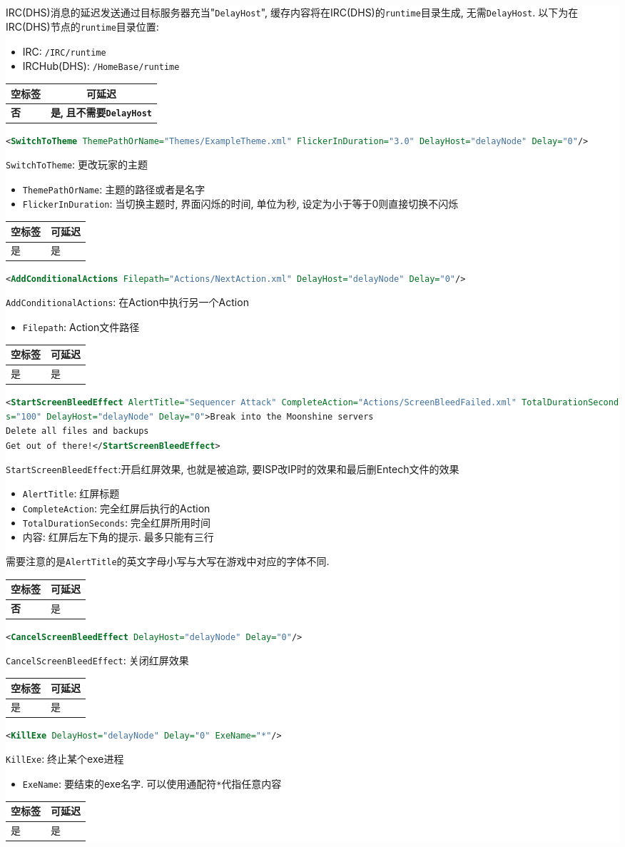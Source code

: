 IRC(DHS)消息的延迟发送通过目标服务器充当"`DelayHost`", 缓存内容将在IRC(DHS)的`runtime`目录生成, 无需`DelayHost`. 以下为在IRC(DHS)节点的`runtime`目录位置:
- IRC: `/IRC/runtime`
- IRCHub(DHS): `/HomeBase/runtime`

| 空标签 | 可延迟 |
| --- | --- |
| **否** | **是, 且不需要`DelayHost`** |
  
~~~xml
<SwitchToTheme ThemePathOrName="Themes/ExampleTheme.xml" FlickerInDuration="3.0" DelayHost="delayNode" Delay="0"/>
~~~
`SwitchToTheme`: 更改玩家的主题  
- `ThemePathOrName`: 主题的路径或者是名字
- `FlickerInDuration`: 当切换主题时, 界面闪烁的时间, 单位为秒, 设定为小于等于0则直接切换不闪烁

| 空标签 | 可延迟 |
| --- | --- |
| 是 | 是 |

~~~xml
<AddConditionalActions Filepath="Actions/NextAction.xml" DelayHost="delayNode" Delay="0"/>
~~~
`AddConditionalActions`: 在Action中执行另一个Action  
- `Filepath`: Action文件路径

| 空标签 | 可延迟 |
| --- | --- |
| 是 | 是 |

~~~xml
<StartScreenBleedEffect AlertTitle="Sequencer Attack" CompleteAction="Actions/ScreenBleedFailed.xml" TotalDurationSeconds="100" DelayHost="delayNode" Delay="0">Break into the Moonshine servers
Delete all files and backups
Get out of there!</StartScreenBleedEffect>
~~~
`StartScreenBleedEffect`:开启红屏效果, 也就是被追踪, 要ISP改IP时的效果和最后删Entech文件的效果
- `AlertTitle`: 红屏标题
- `CompleteAction`: 完全红屏后执行的Action
- `TotalDurationSeconds`: 完全红屏所用时间
- 内容: 红屏后左下角的提示. 最多只能有三行

需要注意的是`AlertTitle`的英文字母小写与大写在游戏中对应的字体不同.

| 空标签 | 可延迟 |
| --- | --- |
| **否** | 是 |

~~~xml
<CancelScreenBleedEffect DelayHost="delayNode" Delay="0"/>
~~~
`CancelScreenBleedEffect`: 关闭红屏效果    


| 空标签 | 可延迟 |
| --- | --- |
| 是 | 是 |

~~~xml
<KillExe DelayHost="delayNode" Delay="0" ExeName="*"/>
~~~
`KillExe`: 终止某个exe进程  
- `ExeName`: 要结束的exe名字. 可以使用通配符`*`代指任意内容

| 空标签 | 可延迟 |
| --- | --- |
| 是 | 是 |